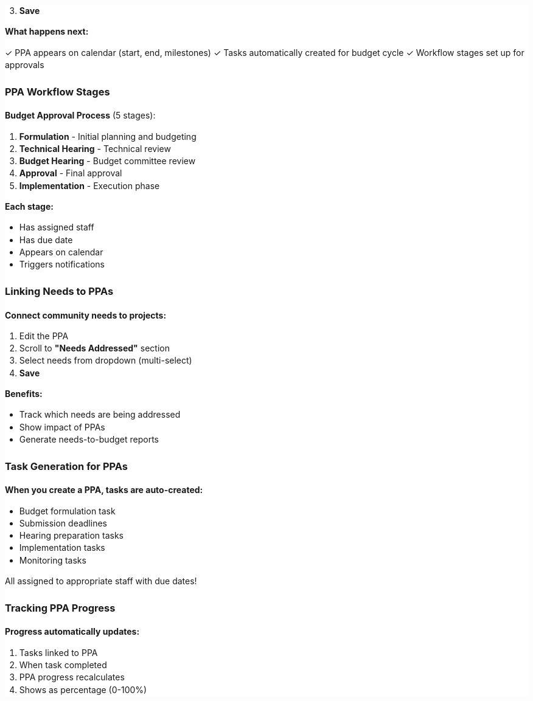 3. **Save**

**What happens next:**

✓ PPA appears on calendar (start, end, milestones)
✓ Tasks automatically created for budget cycle
✓ Workflow stages set up for approvals

### PPA Workflow Stages

**Budget Approval Process** (5 stages):

1. **Formulation** - Initial planning and budgeting
2. **Technical Hearing** - Technical review
3. **Budget Hearing** - Budget committee review
4. **Approval** - Final approval
5. **Implementation** - Execution phase

**Each stage:**

- Has assigned staff
- Has due date
- Appears on calendar
- Triggers notifications

### Linking Needs to PPAs

**Connect community needs to projects:**

1. Edit the PPA
2. Scroll to **"Needs Addressed"** section
3. Select needs from dropdown (multi-select)
4. **Save**

**Benefits:**

- Track which needs are being addressed
- Show impact of PPAs
- Generate needs-to-budget reports

### Task Generation for PPAs

**When you create a PPA, tasks are auto-created:**

- Budget formulation task
- Submission deadlines
- Hearing preparation tasks
- Implementation tasks
- Monitoring tasks

All assigned to appropriate staff with due dates!

### Tracking PPA Progress

**Progress automatically updates:**

1. Tasks linked to PPA
2. When task completed
3. PPA progress recalculates
4. Shows as percentage (0-100%)

